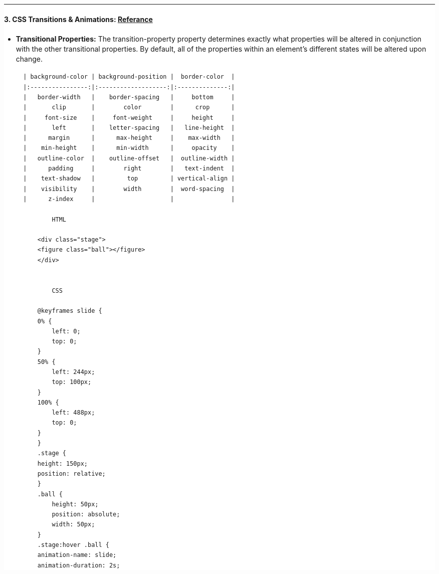 
----

#### 3. CSS Transitions & Animations: [Referance](https://learn.shayhowe.com/advanced-html-css/transitions-animations/)

* **Transitional Properties:** The transition-property property determines exactly what properties will be altered in conjunction with the other transitional properties. By default, all of the properties within an element’s different states will be altered upon change.

        | background-color | background-position |  border-color  |
        |:----------------:|:-------------------:|:--------------:|
        |   border-width   |    border-spacing   |     bottom     |
        |       clip       |        color        |      crop      |
        |     font-size    |     font-weight     |     height     |
        |       left       |    letter-spacing   |   line-height  |
        |      margin      |      max-height     |    max-width   |
        |    min-height    |      min-width      |     opacity    |
        |   outline-color  |    outline-offset   |  outline-width |
        |      padding     |        right        |   text-indent  |
        |    text-shadow   |         top         | vertical-align |
        |    visibility    |        width        |  word-spacing  |
        |      z-index     |                     |                |

                HTML

            <div class="stage">
            <figure class="ball"></figure>
            </div>

                        
                CSS

            @keyframes slide {
            0% {
                left: 0;
                top: 0;
            }
            50% {
                left: 244px;
                top: 100px;
            }
            100% {
                left: 488px;
                top: 0;
            }
            }
            .stage {
            height: 150px;
            position: relative;
            }
            .ball {
                height: 50px;
                position: absolute;
                width: 50px;
            }
            .stage:hover .ball {
            animation-name: slide;
            animation-duration: 2s;